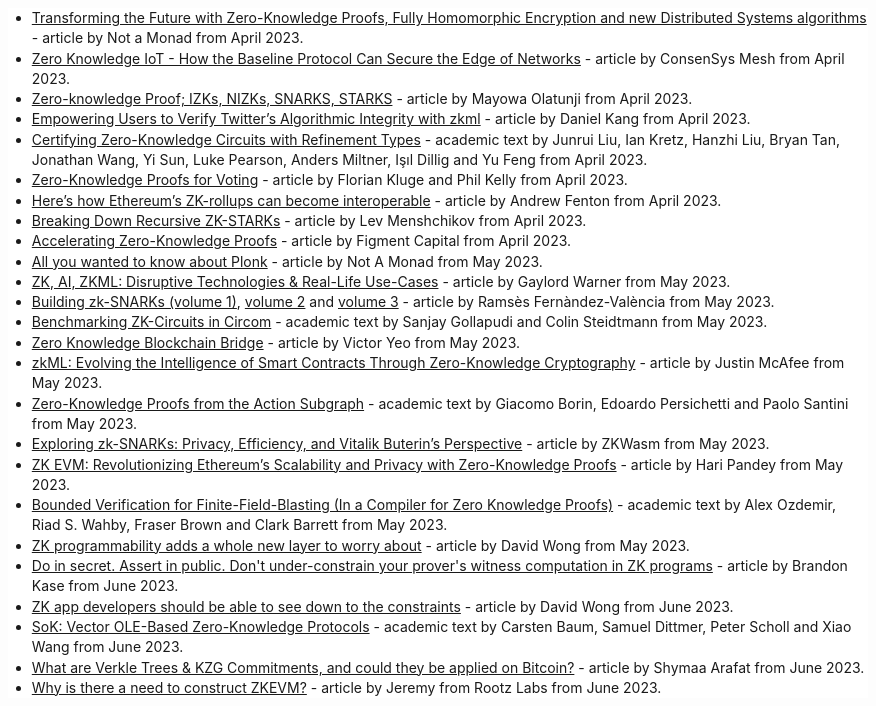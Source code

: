 * [Transforming the Future with Zero-Knowledge Proofs, Fully Homomorphic Encryption and new Distributed Systems algorithms](https://www.notamonadtutorial.com/transforming-the-future-with-zero-knowledge-proofs-fully-homomorphic-encryption-and-new-distributed-systems-algorithms/) - article by Not a Monad from April 2023.
* [Zero Knowledge IoT - How the Baseline Protocol Can Secure the Edge of Networks](https://consensysmesh.medium.com/zero-knowledge-iot-a4d0a9ce9300) - article by ConsenSys Mesh from April 2023.
* [Zero-knowledge Proof; IZKs, NIZKs, SNARKS, STARKS](https://medium.com/@olatunjimayowa0396/zero-knowledge-proof-izks-nizks-snarks-starks-5bc06c96c7ee) - article by Mayowa Olatunji from April 2023.
* [Empowering Users to Verify Twitter’s Algorithmic Integrity with zkml](https://medium.com/@danieldkang/empowering-users-to-verify-twitters-algorithmic-integrity-with-zkml-65e56d0e9dd9) - article by Daniel Kang from April 2023.
* [Certifying Zero-Knowledge Circuits with Refinement Types](https://eprint.iacr.org/2023/547) - academic text by Junrui Liu, Ian Kretz, Hanzhi Liu, Bryan Tan, Jonathan Wang, Yi Sun, Luke Pearson, Anders Miltner, Işıl Dillig and Yu Feng from April 2023.
* [Zero-Knowledge Proofs for Voting](https://blog.o1labs.org/zero-knowledge-proofs-for-voting-3c6a6d5d89db) - article by Florian Kluge and Phil Kelly from April 2023.
* [Here’s how Ethereum’s ZK-rollups can become interoperable](https://cointelegraph.com/magazine/ethereums-layer-2-zk-rollups-can-become-interoperable/) - article by Andrew Fenton from April 2023. 
* [Breaking Down Recursive ZK-STARKs](https://medium.com/@Nurnberg_Meistersinger/zk-starks-part-one-4f482111b0a) - article by Lev Menshchikov from April 2023.
* [Accelerating Zero-Knowledge Proofs](https://figmentcapital.medium.com/accelerating-zero-knowledge-proofs-cfc806de611b) - article by Figment Capital from April 2023.
* [All you wanted to know about Plonk](https://www.notamonadtutorial.com/all-you-wanted-to-know-about-plonk/) - article by Not A Monad from May 2023.
* [ZK, AI, ZKML: Disruptive Technologies & Real-Life Use-Cases](https://medium.com/@gwarner/zk-ai-zkml-disruptive-technologies-real-life-use-cases-dd038c0f9498) - article by Gaylord Warner from May 2023.
* [Building zk-SNARKs (volume 1)](https://medium.com/iovlabs-innovation-stories/building-zk-snarks-volume-1-8e8bd4e4a012), [volume 2](https://medium.com/iovlabs-innovation-stories/building-zk-snarks-volume-2-444ec711efe0) and [volume 3](https://medium.com/iovlabs-innovation-stories/building-zk-snarks-volume-3-7fc6dd0cf903) - article by Ramsès Fernàndez-València from May 2023.
* [Benchmarking ZK-Circuits in Circom](https://eprint.iacr.org/2023/681.pdf) - academic text by Sanjay Gollapudi and Colin Steidtmann from May 2023.
* [Zero Knowledge Blockchain Bridge](https://medium.com/@victoryeo-62924/zero-knowledge-blockchain-bridge-c75b3638e8c6) - article by Victor Yeo from May 2023.
* [zkML: Evolving the Intelligence of Smart Contracts Through Zero-Knowledge Cryptography](https://medium.com/1kxnetwork/zkml-evolving-the-intelligence-of-smart-contracts-through-zero-knowledge-cryptography-e6725412bbd1) - article by Justin McAfee from May 2023.
* [Zero-Knowledge Proofs from the Action Subgraph](https://eprint.iacr.org/2023/718.pdf) - academic text by Giacomo Borin, Edoardo Persichetti and Paolo Santini from May 2023.
* [Exploring zk-SNARKs: Privacy, Efficiency, and Vitalik Buterin’s Perspective](https://medium.com/@0xwasm/exploring-zk-snarks-privacy-efficiency-and-vitalik-buterins-perspective-70bba06321bb) - article by ZKWasm from May 2023.
* [ZK EVM: Revolutionizing Ethereum’s Scalability and Privacy with Zero-Knowledge Proofs](https://medium.com/coinmonks/zk-evm-revolutionizing-ethereums-scalability-and-privacy-with-zero-knowledge-proofs-85a068d6ba41) - article by Hari Pandey from May 2023.
* [Bounded Verification for Finite-Field-Blasting (In a Compiler for Zero Knowledge Proofs)](https://eprint.iacr.org/2023/778.pdf) - academic text by Alex Ozdemir, Riad S. Wahby, Fraser Brown and Clark Barrett from May 2023.
* [ZK programmability adds a whole new layer to worry about](https://www.zksecurity.xyz/blog/posts/zksecurity/) - article by David Wong from May 2023.
* [Do in secret. Assert in public. Don't under-constrain your prover's witness computation in ZK programs](https://www.zksecurity.xyz/blog/posts/underconstrain-bugs/) - article by Brandon Kase from June 2023.
* [ZK app developers should be able to see down to the constraints](https://www.zksecurity.xyz/blog/posts/noname/) - article by David Wong from June 2023. 
* [SoK: Vector OLE-Based Zero-Knowledge Protocols](https://eprint.iacr.org/2023/857.pdf) - academic text by Carsten Baum, Samuel Dittmer, Peter Scholl and Xiao Wang from June 2023.
* [What are Verkle Trees & KZG Commitments, and could they be applied on Bitcoin?](https://medium.com/@shymaa.arafat/what-are-verkle-trees-kzg-commitments-and-could-they-be-applied-on-bitcoin-cbf4838d18ac) - article by Shymaa Arafat from June 2023.
* [Why is there a need to construct ZKEVM?](https://rootzlab.medium.com/why-is-there-a-need-to-construct-zkevm-part-1-zk-circuit-compilation-eb578c4c9150) - article by Jeremy from Rootz Labs from June 2023.